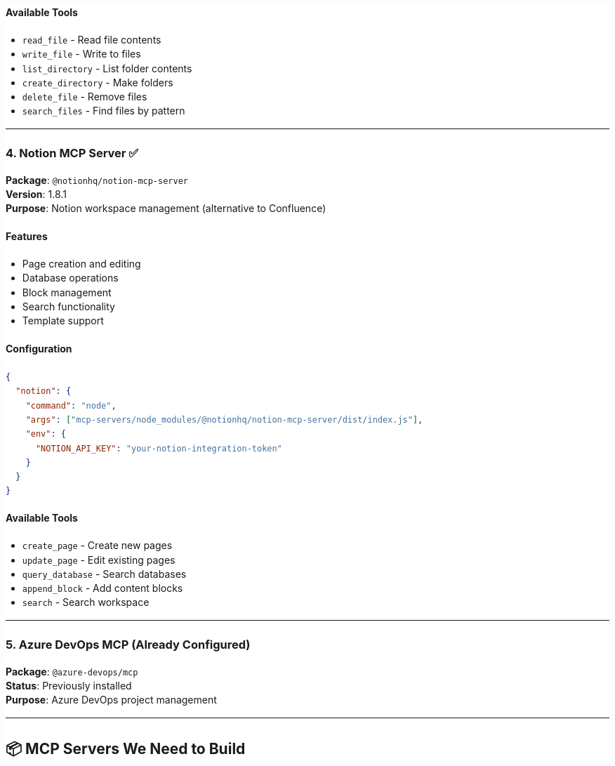 #### Available Tools
- `read_file` - Read file contents
- `write_file` - Write to files
- `list_directory` - List folder contents
- `create_directory` - Make folders
- `delete_file` - Remove files
- `search_files` - Find files by pattern

---

### 4. **Notion MCP Server** ✅
**Package**: `@notionhq/notion-mcp-server`  
**Version**: 1.8.1  
**Purpose**: Notion workspace management (alternative to Confluence)

#### Features
- Page creation and editing
- Database operations
- Block management
- Search functionality
- Template support

#### Configuration
```json
{
  "notion": {
    "command": "node",
    "args": ["mcp-servers/node_modules/@notionhq/notion-mcp-server/dist/index.js"],
    "env": {
      "NOTION_API_KEY": "your-notion-integration-token"
    }
  }
}
```

#### Available Tools
- `create_page` - Create new pages
- `update_page` - Edit existing pages
- `query_database` - Search databases
- `append_block` - Add content blocks
- `search` - Search workspace

---

### 5. **Azure DevOps MCP** (Already Configured)
**Package**: `@azure-devops/mcp`  
**Status**: Previously installed  
**Purpose**: Azure DevOps project management

---

## 📦 MCP Servers We Need to Build
